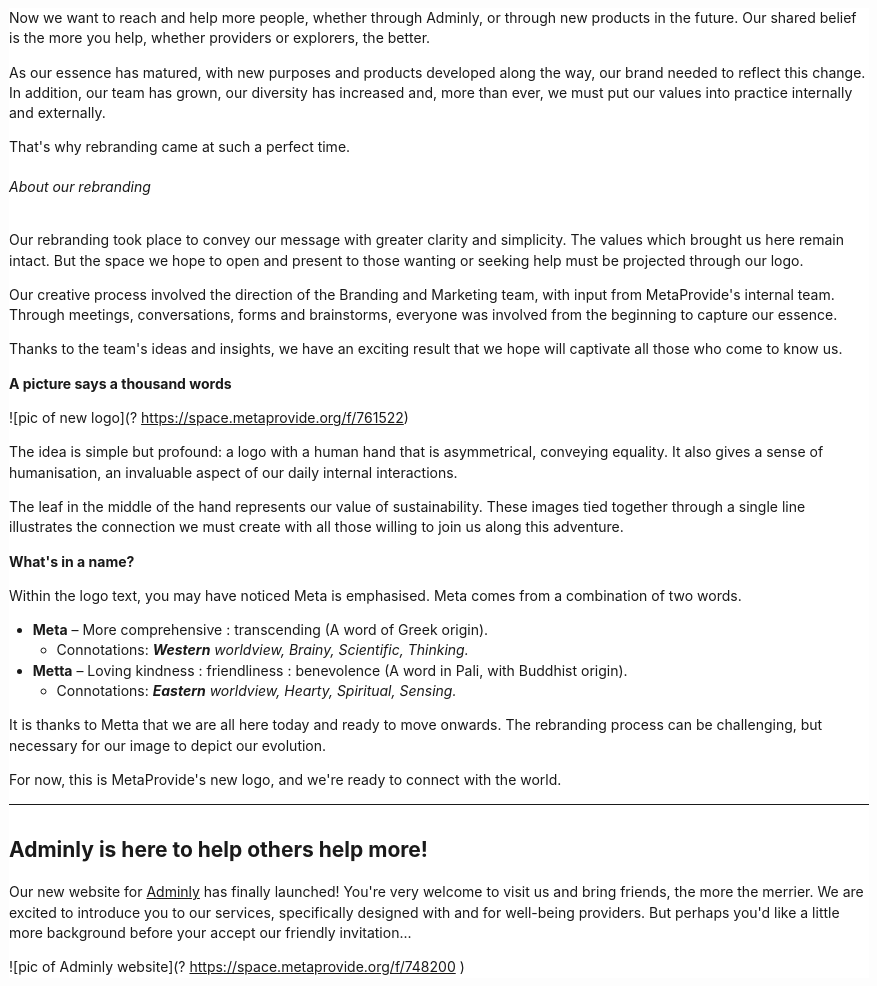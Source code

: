 Now we want to reach and help more people, whether through Adminly, or through new products in the future. Our shared belief is the more you help, whether providers or explorers, the better.  

As our essence has matured, with new purposes and products developed along the way, our brand needed to reflect this change. In addition, our team has grown, our diversity has increased and, more than ever, we must put our values ​​into practice internally and externally. 

That's why rebranding came at such a perfect time.

###### About our rebranding

Our rebranding took place to convey our message with greater clarity and simplicity. The values which brought us here remain intact. But the space we hope to open and present to those wanting or seeking help must be projected through our logo.

Our creative process involved the direction of the Branding and Marketing team, with input from MetaProvide's internal team. Through meetings, conversations, forms and brainstorms, everyone was involved from the beginning to capture our essence.

Thanks to the team's ideas and insights, we have an exciting result that we hope will captivate all those who come to know us.

**A picture says a thousand words**

![pic of new logo](? <https://space.metaprovide.org/f/761522>)

The idea is simple but profound: a logo with a human hand that is asymmetrical, conveying equality. It also gives a sense of humanisation, an invaluable aspect of our daily internal interactions.

The leaf in the middle of the hand represents our value of sustainability. These images tied together through a single line illustrates the connection we must create with all those willing to join us along this adventure.

**What's in a name?**

Within the logo text, you may have noticed Meta is emphasised. Meta comes from a combination of two words.

* **Meta** – More comprehensive : transcending (A word of Greek origin).
  * Connotations: ***Western*** *worldview, Brainy, Scientific, Thinking.*
* **Metta** – Loving kindness : friendliness : benevolence (A word in Pali, with Buddhist origin).
  * Connotations: ***Eastern*** *worldview, Hearty, Spiritual, Sensing.*

 It is thanks to Metta that we are all here today and ready to move onwards. The rebranding process can be challenging, but necessary for our image to depict our evolution.

For now, this is MetaProvide's new logo, and we're ready to connect with the world.

---

## Adminly is here to help others help more!

Our new website for [Adminly](https://www.adminly.org/) has finally launched! You're very welcome to visit us and bring friends, the more the merrier. We are excited to introduce you to our services, specifically designed with and for well-being providers. But perhaps you'd like a little more background before your accept our friendly invitation...

![pic of Adminly website](? <https://space.metaprovide.org/f/748200> )
